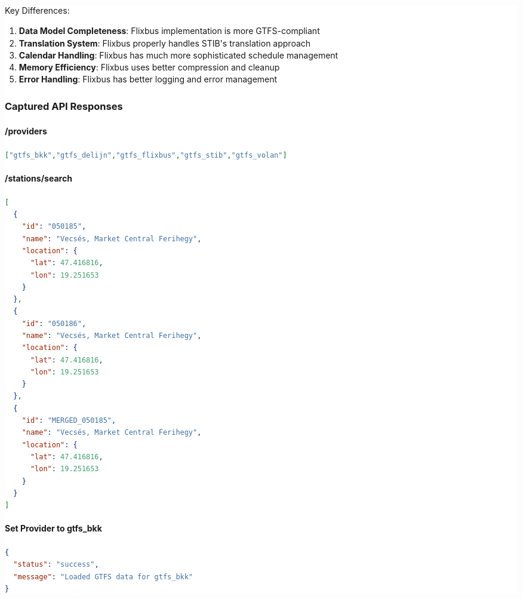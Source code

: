 Key Differences:
1. **Data Model Completeness**: Flixbus implementation is more GTFS-compliant
2. **Translation System**: Flixbus properly handles STIB's translation approach
3. **Calendar Handling**: Flixbus has much more sophisticated schedule management
4. **Memory Efficiency**: Flixbus uses better compression and cleanup
5. **Error Handling**: Flixbus has better logging and error management


### Captured API Responses

#### /providers
```json
["gtfs_bkk","gtfs_delijn","gtfs_flixbus","gtfs_stib","gtfs_volan"]
```

#### /stations/search
```json
[
  {
    "id": "050185",
    "name": "Vecsés, Market Central Ferihegy",
    "location": {
      "lat": 47.416816,
      "lon": 19.251653
    }
  },
  {
    "id": "050186",
    "name": "Vecsés, Market Central Ferihegy",
    "location": {
      "lat": 47.416816,
      "lon": 19.251653
    }
  },
  {
    "id": "MERGED_050185",
    "name": "Vecsés, Market Central Ferihegy",
    "location": {
      "lat": 47.416816,
      "lon": 19.251653
    }
  }
]
```

#### Set Provider to gtfs_bkk
```json
{
  "status": "success",
  "message": "Loaded GTFS data for gtfs_bkk"
}
```
